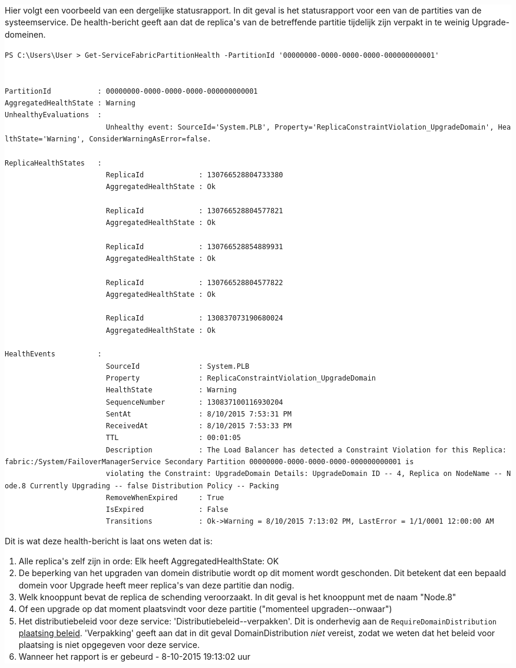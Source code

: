 Hier volgt een voorbeeld van een dergelijke statusrapport. In dit geval is het statusrapport voor een van de partities van de systeemservice. De health-bericht geeft aan dat de replica's van de betreffende partitie tijdelijk zijn verpakt in te weinig Upgrade-domeinen.

```posh
PS C:\Users\User > Get-ServiceFabricPartitionHealth -PartitionId '00000000-0000-0000-0000-000000000001'


PartitionId           : 00000000-0000-0000-0000-000000000001
AggregatedHealthState : Warning
UnhealthyEvaluations  :
                        Unhealthy event: SourceId='System.PLB', Property='ReplicaConstraintViolation_UpgradeDomain', HealthState='Warning', ConsiderWarningAsError=false.

ReplicaHealthStates   :
                        ReplicaId             : 130766528804733380
                        AggregatedHealthState : Ok

                        ReplicaId             : 130766528804577821
                        AggregatedHealthState : Ok

                        ReplicaId             : 130766528854889931
                        AggregatedHealthState : Ok

                        ReplicaId             : 130766528804577822
                        AggregatedHealthState : Ok

                        ReplicaId             : 130837073190680024
                        AggregatedHealthState : Ok

HealthEvents          :
                        SourceId              : System.PLB
                        Property              : ReplicaConstraintViolation_UpgradeDomain
                        HealthState           : Warning
                        SequenceNumber        : 130837100116930204
                        SentAt                : 8/10/2015 7:53:31 PM
                        ReceivedAt            : 8/10/2015 7:53:33 PM
                        TTL                   : 00:01:05
                        Description           : The Load Balancer has detected a Constraint Violation for this Replica: fabric:/System/FailoverManagerService Secondary Partition 00000000-0000-0000-0000-000000000001 is
                        violating the Constraint: UpgradeDomain Details: UpgradeDomain ID -- 4, Replica on NodeName -- Node.8 Currently Upgrading -- false Distribution Policy -- Packing
                        RemoveWhenExpired     : True
                        IsExpired             : False
                        Transitions           : Ok->Warning = 8/10/2015 7:13:02 PM, LastError = 1/1/0001 12:00:00 AM
```

Dit is wat deze health-bericht is laat ons weten dat is:

1. Alle replica's zelf zijn in orde: Elk heeft AggregatedHealthState: OK
2. De beperking van het upgraden van domein distributie wordt op dit moment wordt geschonden. Dit betekent dat een bepaald domein voor Upgrade heeft meer replica's van deze partitie dan nodig.
3. Welk knooppunt bevat de replica de schending veroorzaakt. In dit geval is het knooppunt met de naam "Node.8"
4. Of een upgrade op dat moment plaatsvindt voor deze partitie ("momenteel upgraden--onwaar")
5. Het distributiebeleid voor deze service: 'Distributiebeleid--verpakken'. Dit is onderhevig aan de `RequireDomainDistribution` [plaatsing beleid](service-fabric-cluster-resource-manager-advanced-placement-rules-placement-policies.md#requiring-replica-distribution-and-disallowing-packing). 'Verpakking' geeft aan dat in dit geval DomainDistribution _niet_ vereist, zodat we weten dat het beleid voor plaatsing is niet opgegeven voor deze service. 
6. Wanneer het rapport is er gebeurd - 8-10-2015 19:13:02 uur
